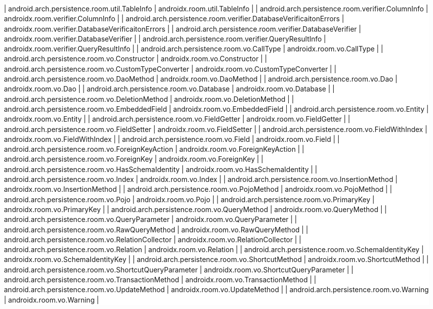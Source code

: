 | android.arch.persistence.room.util.TableInfo | androidx.room.util.TableInfo |
| android.arch.persistence.room.verifier.ColumnInfo | androidx.room.verifier.ColumnInfo |
| android.arch.persistence.room.verifier.DatabaseVerificaitonErrors | androidx.room.verifier.DatabaseVerificaitonErrors |
| android.arch.persistence.room.verifier.DatabaseVerifier | androidx.room.verifier.DatabaseVerifier |
| android.arch.persistence.room.verifier.QueryResultInfo | androidx.room.verifier.QueryResultInfo |
| android.arch.persistence.room.vo.CallType | androidx.room.vo.CallType |
| android.arch.persistence.room.vo.Constructor | androidx.room.vo.Constructor |
| android.arch.persistence.room.vo.CustomTypeConverter | androidx.room.vo.CustomTypeConverter |
| android.arch.persistence.room.vo.DaoMethod | androidx.room.vo.DaoMethod |
| android.arch.persistence.room.vo.Dao | androidx.room.vo.Dao |
| android.arch.persistence.room.vo.Database | androidx.room.vo.Database |
| android.arch.persistence.room.vo.DeletionMethod | androidx.room.vo.DeletionMethod |
| android.arch.persistence.room.vo.EmbeddedField | androidx.room.vo.EmbeddedField |
| android.arch.persistence.room.vo.Entity | androidx.room.vo.Entity |
| android.arch.persistence.room.vo.FieldGetter | androidx.room.vo.FieldGetter |
| android.arch.persistence.room.vo.FieldSetter | androidx.room.vo.FieldSetter |
| android.arch.persistence.room.vo.FieldWithIndex | androidx.room.vo.FieldWithIndex |
| android.arch.persistence.room.vo.Field | androidx.room.vo.Field |
| android.arch.persistence.room.vo.ForeignKeyAction | androidx.room.vo.ForeignKeyAction |
| android.arch.persistence.room.vo.ForeignKey | androidx.room.vo.ForeignKey |
| android.arch.persistence.room.vo.HasSchemaIdentity | androidx.room.vo.HasSchemaIdentity |
| android.arch.persistence.room.vo.Index | androidx.room.vo.Index |
| android.arch.persistence.room.vo.InsertionMethod | androidx.room.vo.InsertionMethod |
| android.arch.persistence.room.vo.PojoMethod | androidx.room.vo.PojoMethod |
| android.arch.persistence.room.vo.Pojo | androidx.room.vo.Pojo |
| android.arch.persistence.room.vo.PrimaryKey | androidx.room.vo.PrimaryKey |
| android.arch.persistence.room.vo.QueryMethod | androidx.room.vo.QueryMethod |
| android.arch.persistence.room.vo.QueryParameter | androidx.room.vo.QueryParameter |
| android.arch.persistence.room.vo.RawQueryMethod | androidx.room.vo.RawQueryMethod |
| android.arch.persistence.room.vo.RelationCollector | androidx.room.vo.RelationCollector |
| android.arch.persistence.room.vo.Relation | androidx.room.vo.Relation |
| android.arch.persistence.room.vo.SchemaIdentityKey | androidx.room.vo.SchemaIdentityKey |
| android.arch.persistence.room.vo.ShortcutMethod | androidx.room.vo.ShortcutMethod |
| android.arch.persistence.room.vo.ShortcutQueryParameter | androidx.room.vo.ShortcutQueryParameter |
| android.arch.persistence.room.vo.TransactionMethod | androidx.room.vo.TransactionMethod |
| android.arch.persistence.room.vo.UpdateMethod | androidx.room.vo.UpdateMethod |
| android.arch.persistence.room.vo.Warning | androidx.room.vo.Warning |